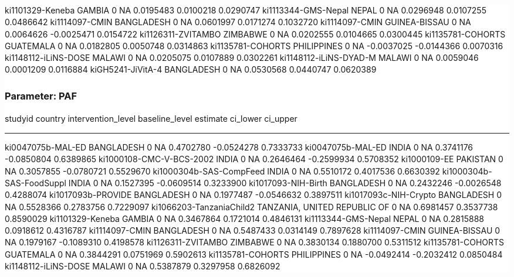 ki1101329-Keneba           GAMBIA                         0                    NA                 0.0195483    0.0100218   0.0290747
ki1113344-GMS-Nepal        NEPAL                          0                    NA                 0.0296948    0.0107255   0.0486642
ki1114097-CMIN             BANGLADESH                     0                    NA                 0.0601997    0.0171274   0.1032720
ki1114097-CMIN             GUINEA-BISSAU                  0                    NA                 0.0064626   -0.0025471   0.0154722
ki1126311-ZVITAMBO         ZIMBABWE                       0                    NA                 0.0202555    0.0104665   0.0300445
ki1135781-COHORTS          GUATEMALA                      0                    NA                 0.0182805    0.0050748   0.0314863
ki1135781-COHORTS          PHILIPPINES                    0                    NA                -0.0037025   -0.0144366   0.0070316
ki1148112-iLiNS-DOSE       MALAWI                         0                    NA                 0.0205075    0.0107889   0.0302261
ki1148112-iLiNS-DYAD-M     MALAWI                         0                    NA                 0.0059046    0.0001209   0.0116884
kiGH5241-JiVitA-4          BANGLADESH                     0                    NA                 0.0530568    0.0440747   0.0620389


### Parameter: PAF


studyid                    country                        intervention_level   baseline_level      estimate     ci_lower    ci_upper
-------------------------  -----------------------------  -------------------  ---------------  -----------  -----------  ----------
ki0047075b-MAL-ED          BANGLADESH                     0                    NA                 0.4702780   -0.0524278   0.7333733
ki0047075b-MAL-ED          INDIA                          0                    NA                 0.3741176   -0.0850804   0.6389865
ki1000108-CMC-V-BCS-2002   INDIA                          0                    NA                 0.2646464   -0.2599934   0.5708352
ki1000109-EE               PAKISTAN                       0                    NA                 0.3057855   -0.0780721   0.5529670
ki1000304b-SAS-CompFeed    INDIA                          0                    NA                 0.5510172    0.4017536   0.6630392
ki1000304b-SAS-FoodSuppl   INDIA                          0                    NA                 0.1527395   -0.0609514   0.3233900
ki1017093-NIH-Birth        BANGLADESH                     0                    NA                 0.2432246   -0.0026548   0.4288074
ki1017093b-PROVIDE         BANGLADESH                     0                    NA                 0.1977487   -0.0546632   0.3897511
ki1017093c-NIH-Crypto      BANGLADESH                     0                    NA                 0.5528366    0.2783756   0.7229097
ki1066203-TanzaniaChild2   TANZANIA, UNITED REPUBLIC OF   0                    NA                 0.6981457    0.3537738   0.8590029
ki1101329-Keneba           GAMBIA                         0                    NA                 0.3467864    0.1721014   0.4846131
ki1113344-GMS-Nepal        NEPAL                          0                    NA                 0.2815888    0.0918612   0.4316787
ki1114097-CMIN             BANGLADESH                     0                    NA                 0.5487433    0.0314149   0.7897628
ki1114097-CMIN             GUINEA-BISSAU                  0                    NA                 0.1979167   -0.1089310   0.4198578
ki1126311-ZVITAMBO         ZIMBABWE                       0                    NA                 0.3830134    0.1880700   0.5311512
ki1135781-COHORTS          GUATEMALA                      0                    NA                 0.3844291    0.0751969   0.5902613
ki1135781-COHORTS          PHILIPPINES                    0                    NA                -0.0492414   -0.2032412   0.0850484
ki1148112-iLiNS-DOSE       MALAWI                         0                    NA                 0.5387879    0.3297958   0.6826092